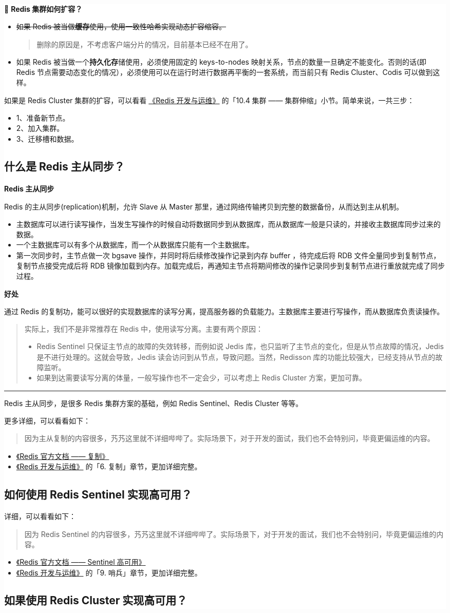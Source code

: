 🦅 **Redis 集群如何扩容？**

- ~~如果 Redis 被当做**缓存**使用，使用一致性哈希实现动态扩容缩容。~~

  > 删除的原因是，不考虑客户端分片的情况，目前基本已经不在用了。

- 如果 Redis 被当做一个**持久化存**储使用，必须使用固定的 keys-to-nodes 映射关系，节点的数量一旦确定不能变化。否则的话(即 Redis 节点需要动态变化的情况），必须使用可以在运行时进行数据再平衡的一套系统，而当前只有 Redis Cluster、Codis 可以做到这样。

如果是 Redis Cluster 集群的扩容，可以看看 [《Redis 开发与运维》](https://u.jd.com/lDNJa9) 的「10.4 集群 —— 集群伸缩」小节。简单来说，一共三步：

- 1、准备新节点。
- 2、加入集群。
- 3、迁移槽和数据。

## 什么是 Redis 主从同步？

**Redis 主从同步**

Redis 的主从同步(replication)机制，允许 Slave 从 Master 那里，通过网络传输拷贝到完整的数据备份，从而达到主从机制。

- 主数据库可以进行读写操作，当发生写操作的时候自动将数据同步到从数据库，而从数据库一般是只读的，并接收主数据库同步过来的数据。
- 一个主数据库可以有多个从数据库，而一个从数据库只能有一个主数据库。
- 第一次同步时，主节点做一次 bgsave 操作，并同时将后续修改操作记录到内存 buffer ，待完成后将 RDB 文件全量同步到复制节点，复制节点接受完成后将 RDB 镜像加载到内存。加载完成后，再通知主节点将期间修改的操作记录同步到复制节点进行重放就完成了同步过程。

**好处**

通过 Redis 的复制功，能可以很好的实现数据库的读写分离，提高服务器的负载能力。主数据库主要进行写操作，而从数据库负责读操作。

> 实际上，我们不是非常推荐在 Redis 中，使用读写分离。主要有两个原因：
>
> - Redis Sentinel 只保证主节点的故障的失效转移，而例如说 Jedis 库，也只监听了主节点的变化，但是从节点故障的情况，Jedis 是不进行处理的。这就会导致，Jedis 读会访问到从节点，导致问题。当然，Redisson 库的功能比较强大，已经支持从节点的故障监听。
> - 如果到达需要读写分离的体量，一般写操作也不一定会少，可以考虑上 Redis Cluster 方案，更加可靠。

------

Redis 主从同步，是很多 Redis 集群方案的基础，例如 Redis Sentinel、Redis Cluster 等等。

更多详细，可以看看如下：

> 因为主从复制的内容很多，艿艿这里就不详细哔哔了。实际场景下，对于开发的面试，我们也不会特别问，毕竟更偏运维的内容。

- [《Redis 官方文档 —— 复制》](http://redis.cn/topics/replication.html)
- [《Redis 开发与运维》](https://u.jd.com/lDNJa9) 的「6. 复制」章节，更加详细完整。

## 如何使用 Redis Sentinel 实现高可用？

详细，可以看看如下：

> 因为 Redis Sentinel 的内容很多，艿艿这里就不详细哔哔了。实际场景下，对于开发的面试，我们也不会特别问，毕竟更偏运维的内容。

- [《Redis 官方文档 —— Sentinel 高可用》](http://redis.cn/topics/sentinel.html)
- [《Redis 开发与运维》](https://u.jd.com/lDNJa9) 的「9. 哨兵」章节，更加详细完整。

## 如果使用 Redis Cluster 实现高可用？
